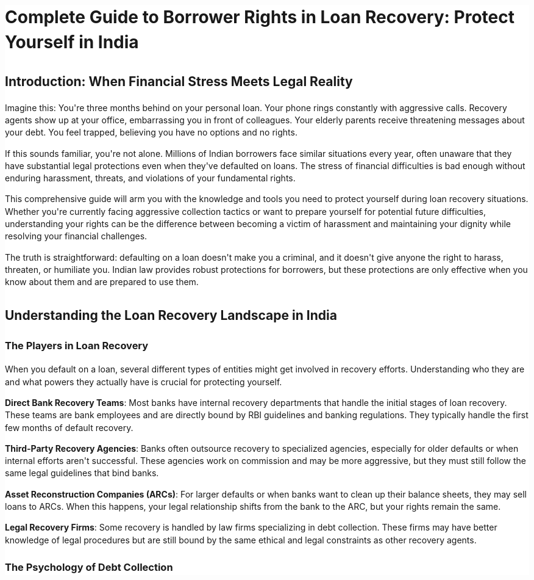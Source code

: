 # Complete Guide to Borrower Rights in Loan Recovery: Protect Yourself in India

## Introduction: When Financial Stress Meets Legal Reality

Imagine this: You're three months behind on your personal loan. Your phone rings constantly with aggressive calls. Recovery agents show up at your office, embarrassing you in front of colleagues. Your elderly parents receive threatening messages about your debt. You feel trapped, believing you have no options and no rights.

If this sounds familiar, you're not alone. Millions of Indian borrowers face similar situations every year, often unaware that they have substantial legal protections even when they've defaulted on loans. The stress of financial difficulties is bad enough without enduring harassment, threats, and violations of your fundamental rights.

This comprehensive guide will arm you with the knowledge and tools you need to protect yourself during loan recovery situations. Whether you're currently facing aggressive collection tactics or want to prepare yourself for potential future difficulties, understanding your rights can be the difference between becoming a victim of harassment and maintaining your dignity while resolving your financial challenges.

The truth is straightforward: defaulting on a loan doesn't make you a criminal, and it doesn't give anyone the right to harass, threaten, or humiliate you. Indian law provides robust protections for borrowers, but these protections are only effective when you know about them and are prepared to use them.

## Understanding the Loan Recovery Landscape in India

### The Players in Loan Recovery

When you default on a loan, several different types of entities might get involved in recovery efforts. Understanding who they are and what powers they actually have is crucial for protecting yourself.

**Direct Bank Recovery Teams**: Most banks have internal recovery departments that handle the initial stages of loan recovery. These teams are bank employees and are directly bound by RBI guidelines and banking regulations. They typically handle the first few months of default recovery.

**Third-Party Recovery Agencies**: Banks often outsource recovery to specialized agencies, especially for older defaults or when internal efforts aren't successful. These agencies work on commission and may be more aggressive, but they must still follow the same legal guidelines that bind banks.

**Asset Reconstruction Companies (ARCs)**: For larger defaults or when banks want to clean up their balance sheets, they may sell loans to ARCs. When this happens, your legal relationship shifts from the bank to the ARC, but your rights remain the same.

**Legal Recovery Firms**: Some recovery is handled by law firms specializing in debt collection. These firms may have better knowledge of legal procedures but are still bound by the same ethical and legal constraints as other recovery agents.

### The Psychology of Debt Collection
